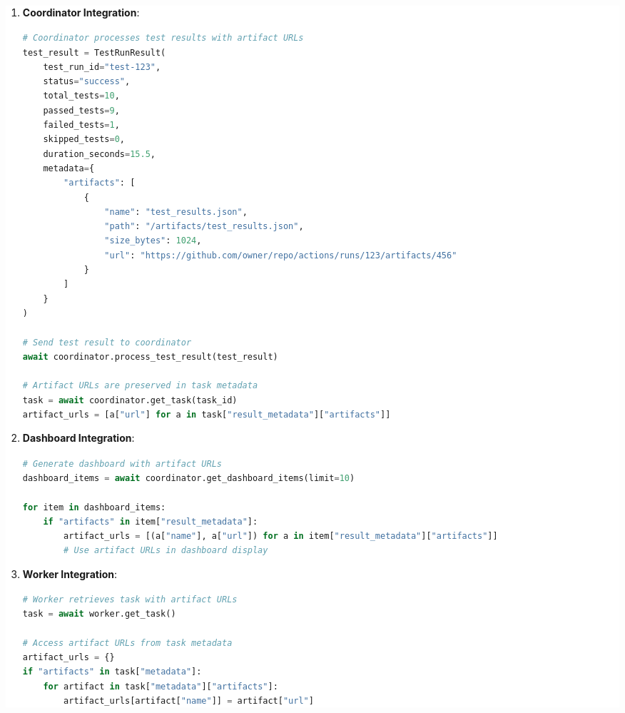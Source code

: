 1. **Coordinator Integration**:
   ```python
   # Coordinator processes test results with artifact URLs
   test_result = TestRunResult(
       test_run_id="test-123",
       status="success",
       total_tests=10,
       passed_tests=9,
       failed_tests=1,
       skipped_tests=0,
       duration_seconds=15.5,
       metadata={
           "artifacts": [
               {
                   "name": "test_results.json",
                   "path": "/artifacts/test_results.json",
                   "size_bytes": 1024,
                   "url": "https://github.com/owner/repo/actions/runs/123/artifacts/456"
               }
           ]
       }
   )
   
   # Send test result to coordinator
   await coordinator.process_test_result(test_result)
   
   # Artifact URLs are preserved in task metadata
   task = await coordinator.get_task(task_id)
   artifact_urls = [a["url"] for a in task["result_metadata"]["artifacts"]]
   ```

2. **Dashboard Integration**:
   ```python
   # Generate dashboard with artifact URLs
   dashboard_items = await coordinator.get_dashboard_items(limit=10)
   
   for item in dashboard_items:
       if "artifacts" in item["result_metadata"]:
           artifact_urls = [(a["name"], a["url"]) for a in item["result_metadata"]["artifacts"]]
           # Use artifact URLs in dashboard display
   ```

3. **Worker Integration**:
   ```python
   # Worker retrieves task with artifact URLs
   task = await worker.get_task()
   
   # Access artifact URLs from task metadata
   artifact_urls = {}
   if "artifacts" in task["metadata"]:
       for artifact in task["metadata"]["artifacts"]:
           artifact_urls[artifact["name"]] = artifact["url"]
   ```
